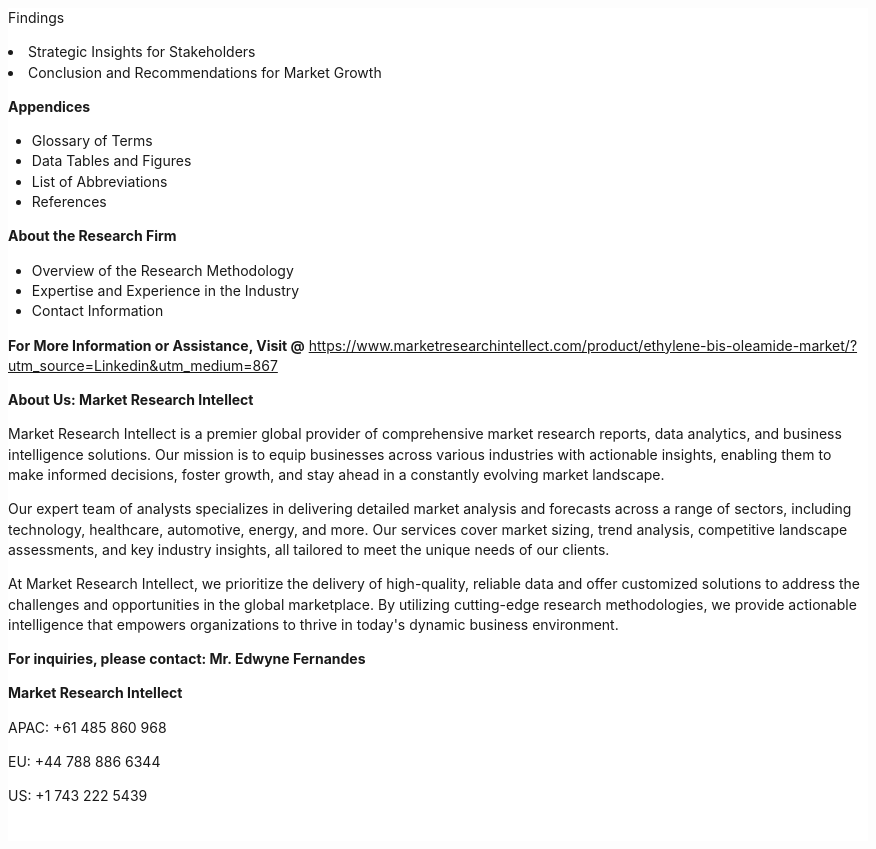Findings</li><li>Strategic Insights for Stakeholders</li><li>Conclusion and Recommendations for Market Growth</li></ul><p><strong>Appendices</strong></p><ul><li>Glossary of Terms</li><li>Data Tables and Figures</li><li>List of Abbreviations</li><li>References</li></ul><p><strong>About the Research Firm</strong></p><ul><li>Overview of the Research Methodology</li><li>Expertise and Experience in the Industry</li><li>Contact Information</li></ul></div><div class="article-main__content" data-test-id="publishing-text-block"><p><span class="font-[700]"><strong>For More Information or Assistance, Visit @</strong>&nbsp;<a href="https://www.marketresearchintellect.com/product/ethylene-bis-oleamide-market/?utm_source=Linkedin&utm_medium=867">https://www.marketresearchintellect.com/product/ethylene-bis-oleamide-market/?utm_source=Linkedin&utm_medium=867</a></span></p><p><strong>About Us: Market Research Intellect</strong></p><p>Market Research Intellect is a premier global provider of comprehensive market research reports, data analytics, and business intelligence solutions. Our mission is to equip businesses across various industries with actionable insights, enabling them to make informed decisions, foster growth, and stay ahead in a constantly evolving market landscape.</p><p>Our expert team of analysts specializes in delivering detailed market analysis and forecasts across a range of sectors, including technology, healthcare, automotive, energy, and more. Our services cover market sizing, trend analysis, competitive landscape assessments, and key industry insights, all tailored to meet the unique needs of our clients.</p><p>At Market Research Intellect, we prioritize the delivery of high-quality, reliable data and offer customized solutions to address the challenges and opportunities in the global marketplace. By utilizing cutting-edge research methodologies, we provide actionable intelligence that empowers organizations to thrive in today's dynamic business environment.</p><p><strong>For inquiries, please contact: Mr. Edwyne Fernandes</strong></p><p><strong>Market Research Intellect</strong></p><p>APAC: +61 485 860 968</p><p>EU: +44 788 886 6344</p><p>US: +1 743 222 5439</p></div><div class="article-main__content" data-test-id="publishing-text-block">&nbsp;</div>